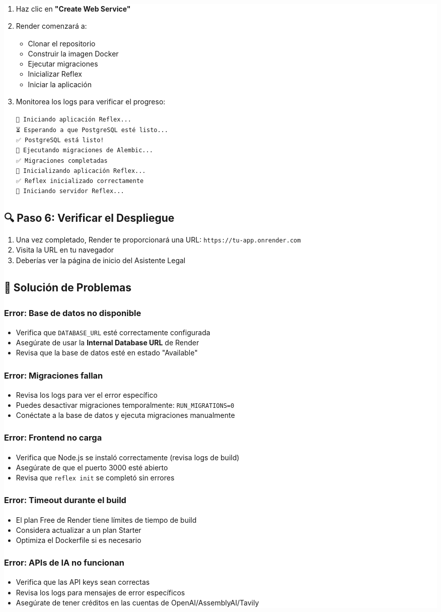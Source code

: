 1. Haz clic en **"Create Web Service"**
2. Render comenzará a:
   - Clonar el repositorio
   - Construir la imagen Docker
   - Ejecutar migraciones
   - Inicializar Reflex
   - Iniciar la aplicación

3. Monitorea los logs para verificar el progreso:
   ```
   🚀 Iniciando aplicación Reflex...
   ⏳ Esperando a que PostgreSQL esté listo...
   ✅ PostgreSQL está listo!
   🔄 Ejecutando migraciones de Alembic...
   ✅ Migraciones completadas
   🔧 Inicializando aplicación Reflex...
   ✅ Reflex inicializado correctamente
   🎯 Iniciando servidor Reflex...
   ```

## 🔍 Paso 6: Verificar el Despliegue

1. Una vez completado, Render te proporcionará una URL: `https://tu-app.onrender.com`
2. Visita la URL en tu navegador
3. Deberías ver la página de inicio del Asistente Legal

## 🔧 Solución de Problemas

### Error: Base de datos no disponible
- Verifica que `DATABASE_URL` esté correctamente configurada
- Asegúrate de usar la **Internal Database URL** de Render
- Revisa que la base de datos esté en estado "Available"

### Error: Migraciones fallan
- Revisa los logs para ver el error específico
- Puedes desactivar migraciones temporalmente: `RUN_MIGRATIONS=0`
- Conéctate a la base de datos y ejecuta migraciones manualmente

### Error: Frontend no carga
- Verifica que Node.js se instaló correctamente (revisa logs de build)
- Asegúrate de que el puerto 3000 esté abierto
- Revisa que `reflex init` se completó sin errores

### Error: Timeout durante el build
- El plan Free de Render tiene límites de tiempo de build
- Considera actualizar a un plan Starter
- Optimiza el Dockerfile si es necesario

### Error: APIs de IA no funcionan
- Verifica que las API keys sean correctas
- Revisa los logs para mensajes de error específicos
- Asegúrate de tener créditos en las cuentas de OpenAI/AssemblyAI/Tavily
